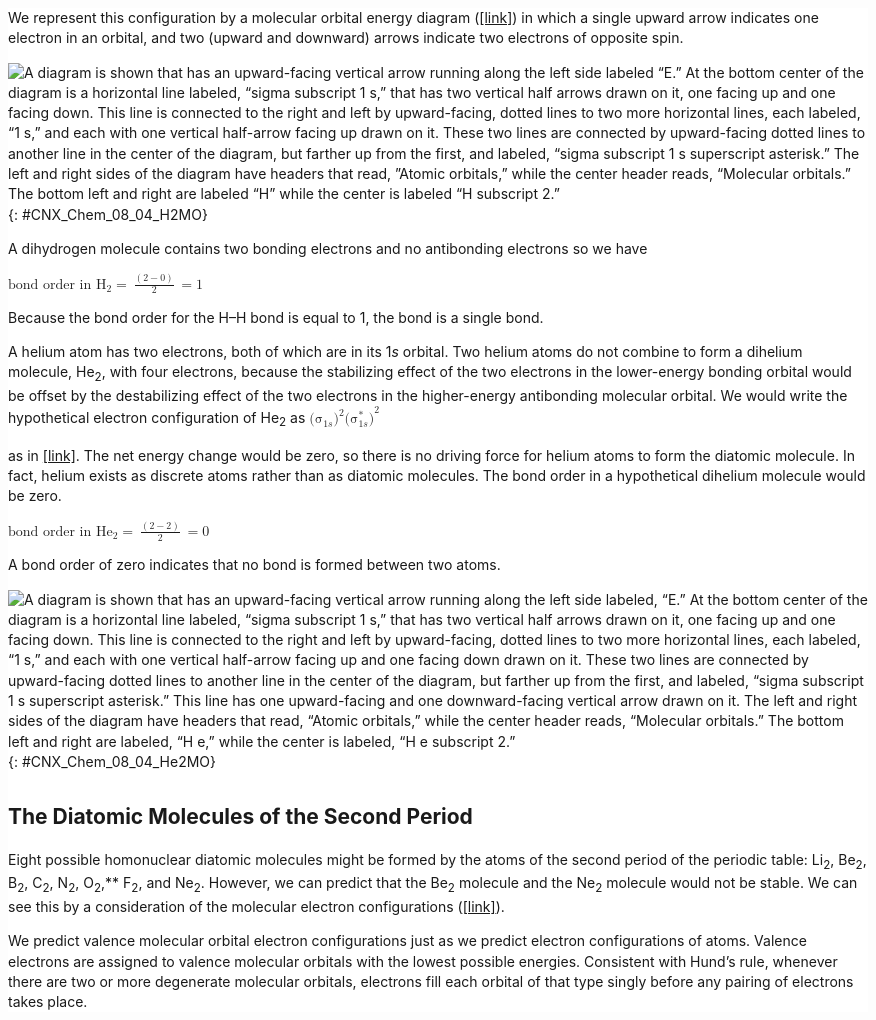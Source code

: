  We represent this configuration by a molecular orbital energy diagram ([\[link\]](#CNX_Chem_08_04_H2MO)) in which a single upward arrow indicates one electron in an orbital, and two (upward and downward) arrows indicate two electrons of opposite spin.

 ![A diagram is shown that has an upward-facing vertical arrow running along the left side labeled &#x201C;E.&#x201D; At the bottom center of the diagram is a horizontal line labeled, &#x201C;sigma subscript 1 s,&#x201D; that has two vertical half arrows drawn on it, one facing up and one facing down. This line is connected to the right and left by upward-facing, dotted lines to two more horizontal lines, each labeled, &#x201C;1 s,&#x201D; and each with one vertical half-arrow facing up drawn on it. These two lines are connected by upward-facing dotted lines to another line in the center of the diagram, but farther up from the first, and labeled, &#x201C;sigma subscript 1 s superscript asterisk.&#x201D; The left and right sides of the diagram have headers that read, &#x201D;Atomic orbitals,&#x201D; while the center header reads, &#x201C;Molecular orbitals.&#x201D; The bottom left and right are labeled &#x201C;H&#x201D; while the center is labeled &#x201C;H subscript 2.&#x201D;](../resources/CNX_Chem_08_04_H2MO.jpg "The molecular orbital energy diagram predicts that H2 will be a stable molecule with lower energy than the separated atoms."){: #CNX_Chem_08_04_H2MO}

A dihydrogen molecule contains two bonding electrons and no antibonding electrons so we have

<div data-type="equation" class="equation">
<math xmlns="http://www.w3.org/1998/Math/MathML"><mrow><msub><mrow><mtext>bond order in H</mtext></mrow><mn>2</mn></msub><mo>=</mo><mspace width="0.2em" /><mfrac><mrow><mrow><mo>(</mo><mrow><mn>2</mn><mo>−</mo><mn>0</mn></mrow><mo>)</mo></mrow></mrow><mn>2</mn></mfrac><mspace width="0.2em" /><mo>=</mo><mn>1</mn></mrow></math>
</div>

Because the bond order for the H–H bond is equal to 1, the bond is a single bond.

A helium atom has two electrons, both of which are in its 1*s* orbital. Two helium atoms do not combine to form a dihelium molecule, He<sub>2</sub>, with four electrons, because the stabilizing effect of the two electrons in the lower-energy bonding orbital would be offset by the destabilizing effect of the two electrons in the higher-energy antibonding molecular orbital. We would write the hypothetical electron configuration of He<sub>2</sub> as <math xmlns="http://www.w3.org/1998/Math/MathML"><mrow><msup><mrow><mrow><mo stretchy="false">(</mo><mrow><msub><mtext>σ</mtext><mrow><mn>1</mn><mi>s</mi></mrow></msub></mrow><mo stretchy="false">)</mo></mrow></mrow><mn>2</mn></msup><msup><mrow><mrow><mo stretchy="false">(</mo><mrow><msubsup><mtext>σ</mtext><mrow><mn>1</mn><mi>s</mi></mrow><mo>*</mo></msubsup></mrow><mo stretchy="false">)</mo></mrow></mrow><mn>2</mn></msup></mrow></math>

 as in [\[link\]](#CNX_Chem_08_04_He2MO). The net energy change would be zero, so there is no driving force for helium atoms to form the diatomic molecule. In fact, helium exists as discrete atoms rather than as diatomic molecules. The bond order in a hypothetical dihelium molecule would be zero.

<div data-type="equation" class="equation">
<math xmlns="http://www.w3.org/1998/Math/MathML"><mrow><msub><mrow><mtext>bond order in He</mtext></mrow><mn>2</mn></msub><mo>=</mo><mspace width="0.2em" /><mfrac><mrow><mrow><mo>(</mo><mrow><mn>2</mn><mo>−</mo><mn>2</mn></mrow><mo>)</mo></mrow></mrow><mn>2</mn></mfrac><mspace width="0.2em" /><mo>=</mo><mn>0</mn></mrow></math>
</div>

A bond order of zero indicates that no bond is formed between two atoms.

 ![A diagram is shown that has an upward-facing vertical arrow running along the left side labeled, &#x201C;E.&#x201D; At the bottom center of the diagram is a horizontal line labeled, &#x201C;sigma subscript 1 s,&#x201D; that has two vertical half arrows drawn on it, one facing up and one facing down. This line is connected to the right and left by upward-facing, dotted lines to two more horizontal lines, each labeled, &#x201C;1 s,&#x201D; and each with one vertical half-arrow facing up and one facing down drawn on it. These two lines are connected by upward-facing dotted lines to another line in the center of the diagram, but farther up from the first, and labeled, &#x201C;sigma subscript 1 s superscript asterisk.&#x201D; This line has one upward-facing and one downward-facing vertical arrow drawn on it. The left and right sides of the diagram have headers that read, &#x201C;Atomic orbitals,&#x201D; while the center header reads, &#x201C;Molecular orbitals.&#x201D; The bottom left and right are labeled, &#x201C;H e,&#x201D; while the center is labeled, &#x201C;H e subscript 2.&#x201D;](../resources/CNX_Chem_08_04_He2MO.jpg "The molecular orbital energy diagram predicts that He2 will not be a stable molecule, since it has equal numbers of bonding and antibonding electrons."){: #CNX_Chem_08_04_He2MO}

## The Diatomic Molecules of the Second Period

Eight possible homonuclear diatomic molecules might be formed by the atoms of the second period of the periodic table: Li<sub>2</sub>, Be<sub>2</sub>, B<sub>2</sub>, C<sub>2</sub>, N<sub>2</sub>, O<sub>2</sub>,** F<sub>2</sub>, and Ne<sub>2</sub>. However, we can predict that the Be<sub>2</sub> molecule and the Ne<sub>2</sub> molecule would not be stable. We can see this by a consideration of the molecular electron configurations ([\[link\]](#fs-idp20943328)).

We predict valence molecular orbital electron configurations just as we predict electron configurations of atoms. Valence electrons are assigned to valence molecular orbitals with the lowest possible energies. Consistent with Hund’s rule, whenever there are two or more degenerate molecular orbitals, electrons fill each orbital of that type singly before any pairing of electrons takes place.


[1]: http://openstaxcollege.org/l/16diamagnetic
[2]: http://openstaxcollege.org/l/16molecorbital
[3]: http://openstaxcollege.org/l/16labelorbital
[4]: http://openstaxcollege.org/l/16orbitaldiag